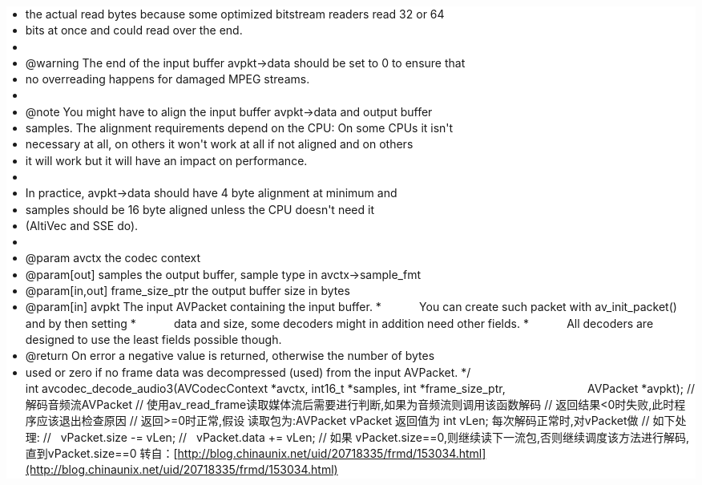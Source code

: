 * the actual read bytes because some optimized bitstream readers read 32 or 64
* bits at once and could read over the end.
*
* @warning The end of the input buffer avpkt->data should be set to 0 to ensure that
* no overreading happens for damaged MPEG streams.
*
* @note You might have to align the input buffer avpkt->data and output buffer
* samples. The alignment requirements depend on the CPU: On some CPUs it isn't
* necessary at all, on others it won't work at all if not aligned and on others
* it will work but it will have an impact on performance.
*
* In practice, avpkt->data should have 4 byte alignment at minimum and
* samples should be 16 byte aligned unless the CPU doesn't need it
* (AltiVec and SSE do).
*
* @param avctx the codec context
* @param[out] samples the output buffer, sample type in avctx->sample_fmt
* @param[in,out] frame_size_ptr the output buffer size in bytes
* @param[in] avpkt The input AVPacket containing the input buffer.
*            You can create such packet with av_init_packet() and by then setting
*            data and size, some decoders might in addition need other fields.
*            All decoders are designed to use the least fields possible though.
* @return On error a negative value is returned, otherwise the number of bytes
* used or zero if no frame data was decompressed (used) from the input AVPacket.
*/
int avcodec_decode_audio3(AVCodecContext *avctx, int16_t *samples,
int *frame_size_ptr,
                         AVPacket *avpkt);
// 解码音频流AVPacket
// 使用av_read_frame读取媒体流后需要进行判断,如果为音频流则调用该函数解码
// 返回结果<0时失败,此时程序应该退出检查原因
// 返回>=0时正常,假设 读取包为:AVPacket vPacket 返回值为 int vLen; 每次解码正常时,对vPacket做
// 如下处理:
//   vPacket.size -= vLen;
//   vPacket.data += vLen;
// 如果 vPacket.size==0,则继续读下一流包,否则继续调度该方法进行解码,直到vPacket.size==0
转自：[http://blog.chinaunix.net/uid/20718335/frmd/153034.html](http://blog.chinaunix.net/uid/20718335/frmd/153034.html)
